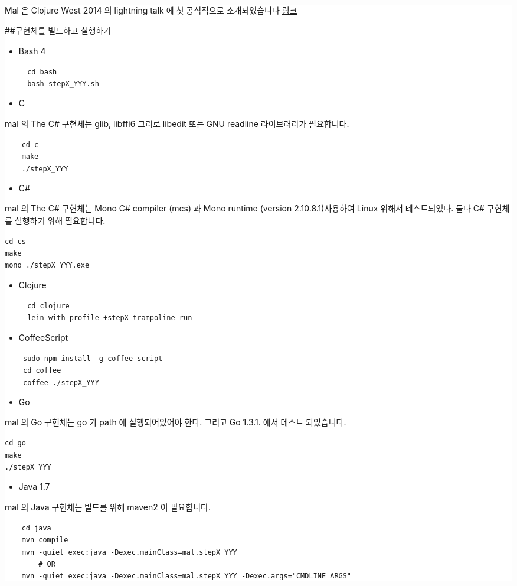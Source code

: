 

Mal 은 Clojure West 2014  의  lightning talk 에 첫 공식적으로 소개되었습니다
 [링크](http://seen.co/event/clojure-west-2014-san-francisco-ca-2014-4186/search/clojurewest?tags=mal)


##구현체를 빌드하고 실행하기

- Bash 4

		cd bash
		bash stepX_YYY.sh
- C 

mal 의 The C# 구현체는 glib, libffi6 그리로 libedit 또는  GNU readline 라이브러리가 필요합니다.


		cd c
		make
		./stepX_YYY

- C#

mal 의 The C# 구현체는  Mono C# compiler (mcs)  과  Mono runtime (version 2.10.8.1)사용하여 Linux 위해서 테스트되었다. 둘다  C# 구현체를 실행하기 위해 필요합니다.


	cd cs
	make
	mono ./stepX_YYY.exe

- Clojure

		cd clojure
		lein with-profile +stepX trampoline run

-  CoffeeScript
	
		sudo npm install -g coffee-script
		cd coffee
		coffee ./stepX_YYY


- Go

mal 의 Go 구현체는 go 가 path 에 실행되어있어야 한다. 그리고 Go 1.3.1. 애서 테스트 되었습니다.

	cd go
	make
	./stepX_YYY


- Java 1.7

mal 의 Java 구현체는  빌드를 위해 maven2 이 필요합니다.

		cd java
		mvn compile
		mvn -quiet exec:java -Dexec.mainClass=mal.stepX_YYY
		    # OR
		mvn -quiet exec:java -Dexec.mainClass=mal.stepX_YYY -Dexec.args="CMDLINE_ARGS"
